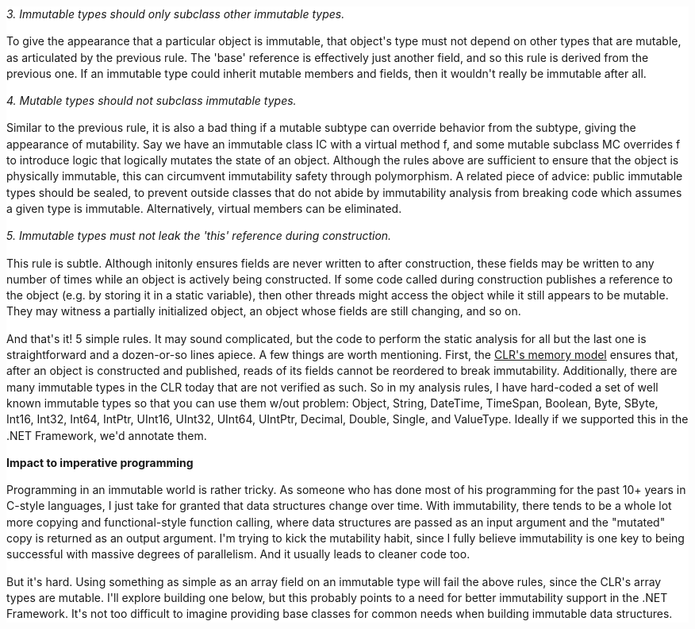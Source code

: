 _3. Immutable types should only subclass other immutable types._

To give the appearance that a particular object is immutable, that object's type
must not depend on other types that are mutable, as articulated by the previous rule.
The 'base' reference is effectively just another field, and so this rule is derived
from the previous one.  If an immutable type could inherit mutable members and
fields, then it wouldn't really be immutable after all.

_4. Mutable types should not subclass immutable types._

Similar to the previous rule, it is also a bad thing if a mutable subtype can override
behavior from the subtype, giving the appearance of mutability.  Say we have
an immutable class IC with a virtual method f, and some mutable subclass MC overrides
f to introduce logic that logically mutates the state of an object.  Although
the rules above are sufficient to ensure that the object is physically immutable,
this can circumvent immutability safety through polymorphism.  A related piece
of advice: public immutable types should be sealed, to prevent outside classes that
do not abide by immutability analysis from breaking code which assumes a given type
is immutable.  Alternatively, virtual members can be eliminated.

_5. Immutable types must not leak the 'this' reference during construction._

This rule is subtle.  Although initonly ensures fields are never written to
after construction, these fields may be written to any number of times while an object
is actively being constructed.  If some code called during construction publishes
a reference to the object (e.g. by storing it in a static variable), then other threads
might access the object while it still appears to be mutable.  They may witness
a partially initialized object, an object whose fields are still changing, and so
on.

And that's it!  5 simple rules.  It may sound complicated, but the code
to perform the static analysis for all but the last one is straightforward and a
dozen-or-so lines apiece.  A few things are worth mentioning.  First, the
[CLR's memory model](http://www.bluebytesoftware.com/blog/2007/11/10/CLR20MemoryModel.aspx)
ensures that, after an object is constructed and published, reads of its fields cannot
be reordered to break immutability.  Additionally, there are many immutable
types in the CLR today that are not verified as such.  So in my analysis rules,
I have hard-coded a set of well known immutable types so that you can use them w/out
problem: Object, String, DateTime, TimeSpan, Boolean, Byte, SByte, Int16, Int32,
Int64, IntPtr, UInt16, UInt32, UInt64, UIntPtr, Decimal, Double, Single, and ValueType.
Ideally if we supported this in the .NET Framework, we'd annotate them.

**Impact to imperative programming**

Programming in an immutable world is rather tricky.  As someone who has done
most of his programming for the past 10+ years in C-style languages, I just take
for granted that data structures change over time.  With immutability, there
tends to be a whole lot more copying and functional-style function calling, where
data structures are passed as an input argument and the "mutated" copy is returned
as an output argument.  I'm trying to kick the mutability habit, since I fully
believe immutability is one key to being successful with massive degrees of parallelism.
And it usually leads to cleaner code too.

But it's hard.  Using something as simple as an array field on an immutable
type will fail the above rules, since the CLR's array types are mutable.
I'll explore building one below, but this probably points to a need for better
immutability support in the .NET Framework.  It's not too difficult to imagine
providing base classes for common needs when building immutable data structures.
